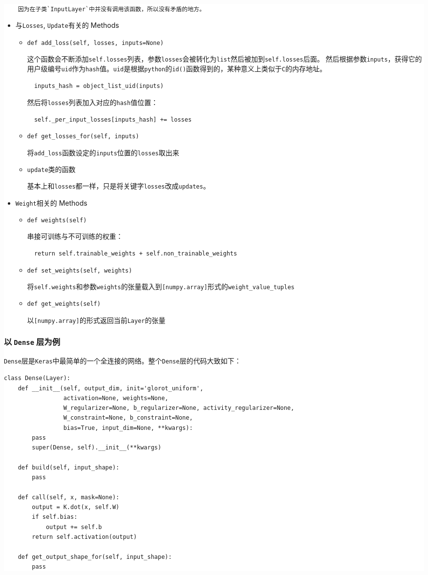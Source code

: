         因为在子类`InputLayer`中并没有调用该函数，所以没有矛盾的地方。

- 与`Losses`, `Update`有关的 Methods

    - `def add_loss(self, losses, inputs=None)`

        这个函数会不断添加`self.losses`列表，参数`losses`会被转化为`list`然后被加到`self.losses`后面。
        然后根据参数`inputs`，获得它的用户级编号`uid`作为`hash`值。`uid`是根据`python`的`id()`函数得到的，某种意义上类似于`C`的内存地址。

            inputs_hash = object_list_uid(inputs)

        然后将`losses`列表加入对应的`hash`值位置：

            self._per_input_losses[inputs_hash] += losses

    - `def get_losses_for(self, inputs)`
    
        将`add_loss`函数设定的`inputs`位置的`losses`取出来

    - `update`类的函数
    
        基本上和`losses`都一样，只是将关键字`losses`改成`updates`。

- `Weight`相关的 Methods
    - `def weights(self)`
    
        串接可训练与不可训练的权重：

            return self.trainable_weights + self.non_trainable_weights

    - `def set_weights(self, weights)`
    
        将`self.weights`和参数`weights`的张量载入到`[numpy.array]`形式的`weight_value_tuples`

    -  `def get_weights(self)`
    
        以`[numpy.array]`的形式返回当前`Layer`的张量

### 以 `Dense` 层为例

`Dense`层是`Keras`中最简单的一个全连接的网络。整个`Dense`层的代码大致如下：

    class Dense(Layer):
        def __init__(self, output_dim, init='glorot_uniform',
                     activation=None, weights=None,
                     W_regularizer=None, b_regularizer=None, activity_regularizer=None,
                     W_constraint=None, b_constraint=None,
                     bias=True, input_dim=None, **kwargs):
            pass
            super(Dense, self).__init__(**kwargs)

        def build(self, input_shape):
            pass

        def call(self, x, mask=None):
            output = K.dot(x, self.W)
            if self.bias:
                output += self.b
            return self.activation(output)

        def get_output_shape_for(self, input_shape):
            pass
